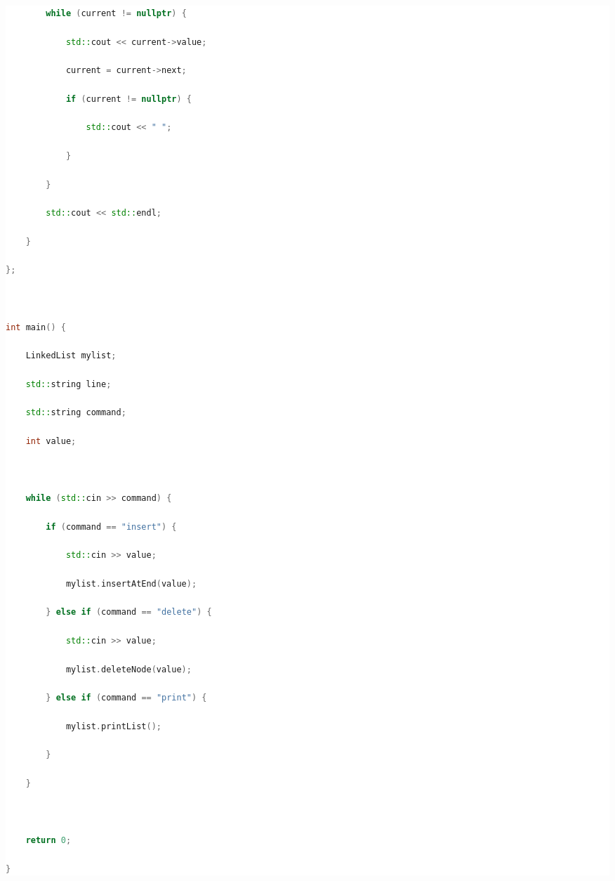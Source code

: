 ```cpp
        while (current != nullptr) {

            std::cout << current->value;

            current = current->next;

            if (current != nullptr) {

                std::cout << " ";

            }

        }

        std::cout << std::endl;

    }

};



int main() {

    LinkedList mylist;

    std::string line;

    std::string command;

    int value;



    while (std::cin >> command) {

        if (command == "insert") {

            std::cin >> value;

            mylist.insertAtEnd(value);

        } else if (command == "delete") {

            std::cin >> value;

            mylist.deleteNode(value);

        } else if (command == "print") {

            mylist.printList();

        }

    }



    return 0;

}


```